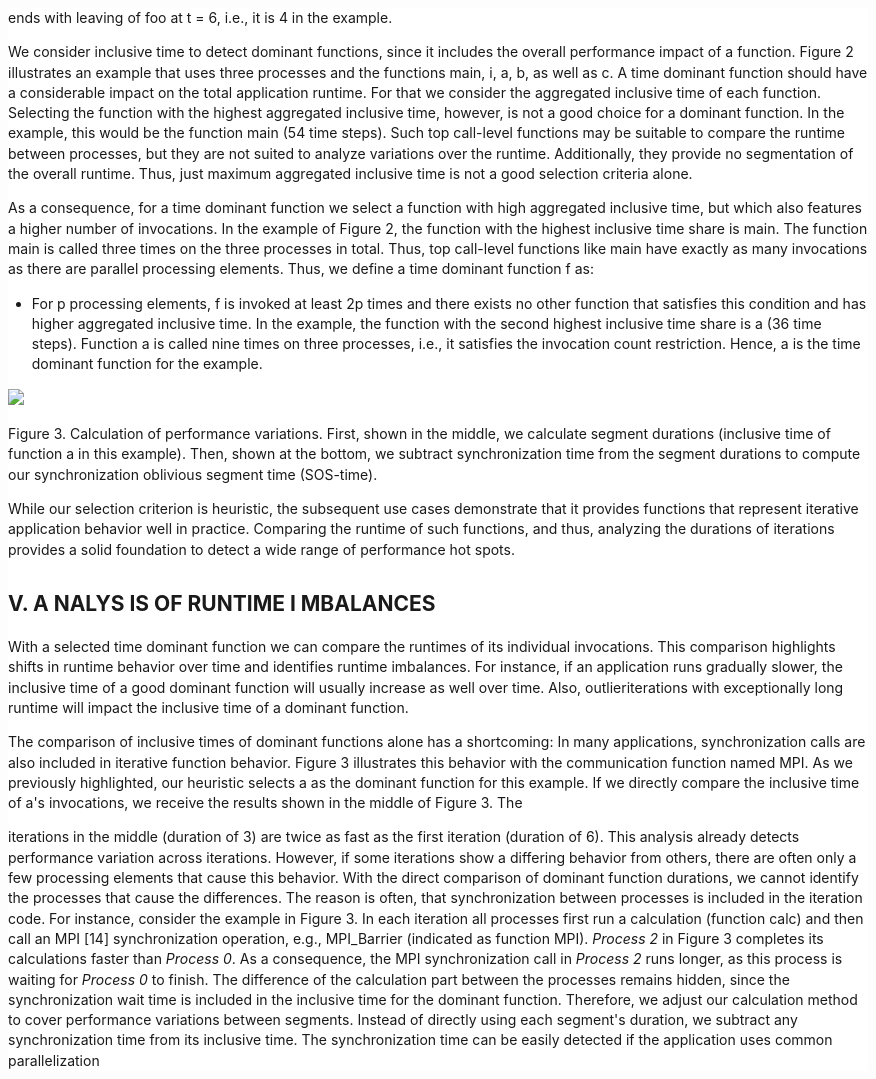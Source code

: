 ends with leaving of foo at t = 6, i.e., it is 4 in the example.

We consider inclusive time to detect dominant functions, since it includes the overall performance impact of a function. Figure 2 illustrates an example that uses three processes and the functions main, i, a, b, as well as c. A time dominant function should have a considerable impact on the total application runtime. For that we consider the aggregated inclusive time of each function. Selecting the function with the highest aggregated inclusive time, however, is not a good choice for a dominant function. In the example, this would be the function main (54 time steps). Such top call-level functions may be suitable to compare the runtime between processes, but they are not suited to analyze variations over the runtime. Additionally, they provide no segmentation of the overall runtime. Thus, just maximum aggregated inclusive time is not a good selection criteria alone.

As a consequence, for a time dominant function we select a function with high aggregated inclusive time, but which also features a higher number of invocations. In the example of Figure 2, the function with the highest inclusive time share is main. The function main is called three times on the three processes in total. Thus, top call-level functions like main have exactly as many invocations as there are parallel processing elements. Thus, we define a time dominant function f as:

- For p processing elements, f is invoked at least 2p times and there exists no other function that satisfies this condition and has higher aggregated inclusive time.
In the example, the function with the second highest inclusive time share is a (36 time steps). Function a is called nine times on three processes, i.e., it satisfies the invocation count restriction. Hence, a is the time dominant function for the example.

![](_page_3_Figure_0.png)

Figure 3. Calculation of performance variations. First, shown in the middle, we calculate segment durations (inclusive time of function a in this example). Then, shown at the bottom, we subtract synchronization time from the segment durations to compute our synchronization oblivious segment time (SOS-time).

While our selection criterion is heuristic, the subsequent use cases demonstrate that it provides functions that represent iterative application behavior well in practice. Comparing the runtime of such functions, and thus, analyzing the durations of iterations provides a solid foundation to detect a wide range of performance hot spots.

## V. A NALYS IS OF RUNTIME I MBALANCES

With a selected time dominant function we can compare the runtimes of its individual invocations. This comparison highlights shifts in runtime behavior over time and identifies runtime imbalances. For instance, if an application runs gradually slower, the inclusive time of a good dominant function will usually increase as well over time. Also, outlieriterations with exceptionally long runtime will impact the inclusive time of a dominant function.

The comparison of inclusive times of dominant functions alone has a shortcoming: In many applications, synchronization calls are also included in iterative function behavior. Figure 3 illustrates this behavior with the communication function named MPI. As we previously highlighted, our heuristic selects a as the dominant function for this example. If we directly compare the inclusive time of a's invocations, we receive the results shown in the middle of Figure 3. The

iterations in the middle (duration of 3) are twice as fast as the first iteration (duration of 6). This analysis already detects performance variation across iterations. However, if some iterations show a differing behavior from others, there are often only a few processing elements that cause this behavior. With the direct comparison of dominant function durations, we cannot identify the processes that cause the differences. The reason is often, that synchronization between processes is included in the iteration code. For instance, consider the example in Figure 3. In each iteration all processes first run a calculation (function calc) and then call an MPI [14] synchronization operation, e.g., MPI_Barrier (indicated as function MPI). *Process 2* in Figure 3 completes its calculations faster than *Process 0*. As a consequence, the MPI synchronization call in *Process 2* runs longer, as this process is waiting for *Process 0* to finish. The difference of the calculation part between the processes remains hidden, since the synchronization wait time is included in the inclusive time for the dominant function. Therefore, we adjust our calculation method to cover performance variations between segments. Instead of directly using each segment's duration, we subtract any synchronization time from its inclusive time. The synchronization time can be easily detected if the application uses common parallelization
